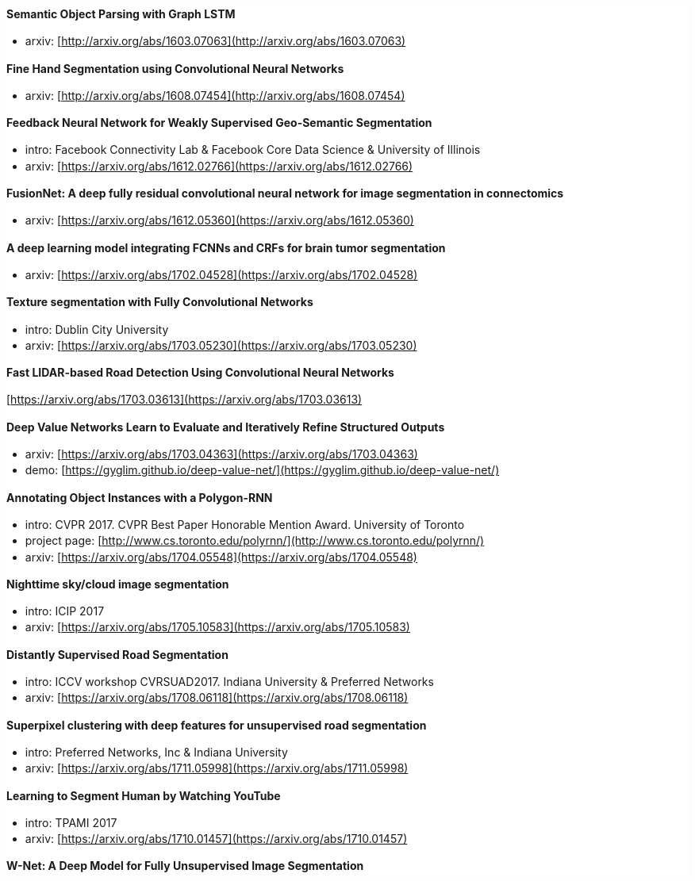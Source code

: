**Semantic Object Parsing with Graph LSTM**

- arxiv: [http://arxiv.org/abs/1603.07063](http://arxiv.org/abs/1603.07063)

**Fine Hand Segmentation using Convolutional Neural Networks**

- arxiv: [http://arxiv.org/abs/1608.07454](http://arxiv.org/abs/1608.07454)

**Feedback Neural Network for Weakly Supervised Geo-Semantic Segmentation**

- intro: Facebook Connectivity Lab & Facebook Core Data Science & University of Illinois
- arxiv: [https://arxiv.org/abs/1612.02766](https://arxiv.org/abs/1612.02766)

**FusionNet: A deep fully residual convolutional neural network for image segmentation in connectomics**

- arxiv: [https://arxiv.org/abs/1612.05360](https://arxiv.org/abs/1612.05360)

**A deep learning model integrating FCNNs and CRFs for brain tumor segmentation**

- arxiv: [https://arxiv.org/abs/1702.04528](https://arxiv.org/abs/1702.04528)

**Texture segmentation with Fully Convolutional Networks**

- intro: Dublin City University
- arxiv: [https://arxiv.org/abs/1703.05230](https://arxiv.org/abs/1703.05230)

**Fast LIDAR-based Road Detection Using Convolutional Neural Networks**

[https://arxiv.org/abs/1703.03613](https://arxiv.org/abs/1703.03613)

**Deep Value Networks Learn to Evaluate and Iteratively Refine Structured Outputs**

- arxiv: [https://arxiv.org/abs/1703.04363](https://arxiv.org/abs/1703.04363)
- demo: [https://gyglim.github.io/deep-value-net/](https://gyglim.github.io/deep-value-net/)

**Annotating Object Instances with a Polygon-RNN**

- intro: CVPR 2017. CVPR Best Paper Honorable Mention Award. University of Toronto
- project page: [http://www.cs.toronto.edu/polyrnn/](http://www.cs.toronto.edu/polyrnn/)
- arxiv: [https://arxiv.org/abs/1704.05548](https://arxiv.org/abs/1704.05548)

**Nighttime sky/cloud image segmentation**

- intro: ICIP 2017
- arxiv: [https://arxiv.org/abs/1705.10583](https://arxiv.org/abs/1705.10583)

**Distantly Supervised Road Segmentation**

- intro: ICCV workshop CVRSUAD2017. Indiana University & Preferred Networks
- arxiv: [https://arxiv.org/abs/1708.06118](https://arxiv.org/abs/1708.06118)

**Superpixel clustering with deep features for unsupervised road segmentation**

- intro: Preferred Networks, Inc & Indiana University
- arxiv: [https://arxiv.org/abs/1711.05998](https://arxiv.org/abs/1711.05998)

**Learning to Segment Human by Watching YouTube**

- intro: TPAMI 2017
- arxiv: [https://arxiv.org/abs/1710.01457](https://arxiv.org/abs/1710.01457)

**W-Net: A Deep Model for Fully Unsupervised Image Segmentation**
